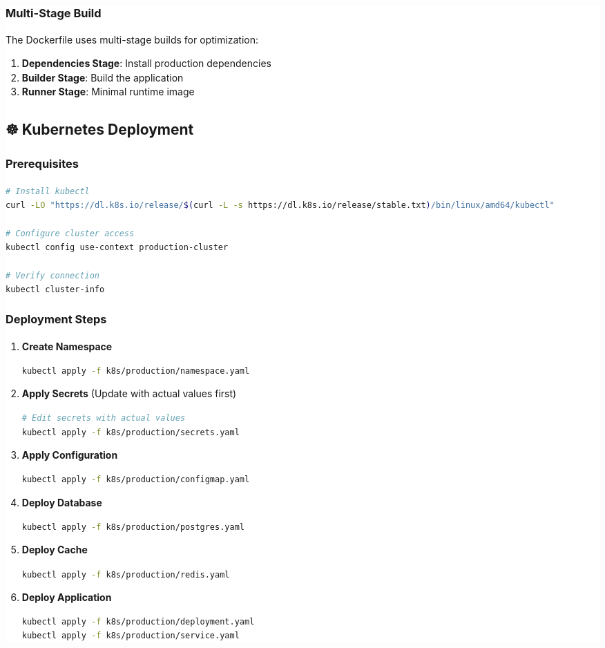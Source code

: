 ### Multi-Stage Build

The Dockerfile uses multi-stage builds for optimization:

1. **Dependencies Stage**: Install production dependencies
2. **Builder Stage**: Build the application
3. **Runner Stage**: Minimal runtime image

## ☸️ Kubernetes Deployment

### Prerequisites

```bash
# Install kubectl
curl -LO "https://dl.k8s.io/release/$(curl -L -s https://dl.k8s.io/release/stable.txt)/bin/linux/amd64/kubectl"

# Configure cluster access
kubectl config use-context production-cluster

# Verify connection
kubectl cluster-info
```

### Deployment Steps

1. **Create Namespace**
   ```bash
   kubectl apply -f k8s/production/namespace.yaml
   ```

2. **Apply Secrets** (Update with actual values first)
   ```bash
   # Edit secrets with actual values
   kubectl apply -f k8s/production/secrets.yaml
   ```

3. **Apply Configuration**
   ```bash
   kubectl apply -f k8s/production/configmap.yaml
   ```

4. **Deploy Database**
   ```bash
   kubectl apply -f k8s/production/postgres.yaml
   ```

5. **Deploy Cache**
   ```bash
   kubectl apply -f k8s/production/redis.yaml
   ```

6. **Deploy Application**
   ```bash
   kubectl apply -f k8s/production/deployment.yaml
   kubectl apply -f k8s/production/service.yaml
   ```
